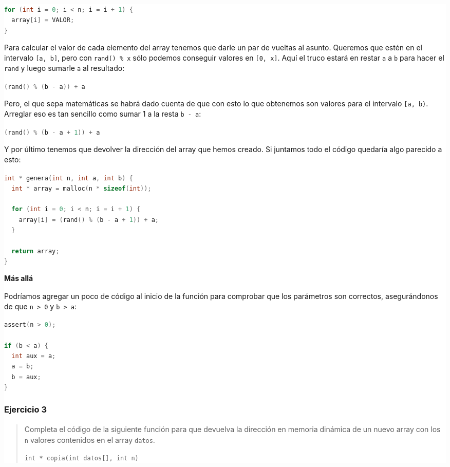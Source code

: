 ```c
for (int i = 0; i < n; i = i + 1) {
  array[i] = VALOR;
}
```

Para calcular el valor de cada elemento del array tenemos que darle un par de vueltas al asunto. Queremos que estén en el intervalo `[a, b]`, pero con `rand() % x` sólo podemos conseguir valores en `[0, x]`. Aquí el truco estará en restar `a` a `b` para hacer el `rand` y luego sumarle `a` al resultado:

```c
(rand() % (b - a)) + a
```

Pero, el que sepa matemáticas se habrá dado cuenta de que con esto lo que obtenemos son valores para el intervalo `[a, b)`. Arreglar eso es tan sencillo como sumar 1 a la resta `b - a`:

```c
(rand() % (b - a + 1)) + a
```

Y por último tenemos que devolver la dirección del array que hemos creado. Si juntamos todo el código quedaría algo parecido a esto:

```c
int * genera(int n, int a, int b) {
  int * array = malloc(n * sizeof(int));

  for (int i = 0; i < n; i = i + 1) {
    array[i] = (rand() % (b - a + 1)) + a;
  }

  return array;
}
```

**Más allá**

Podríamos agregar un poco de código al inicio de la función para comprobar que los parámetros son correctos, asegurándonos de que `n > 0` y `b > a`:

```c
assert(n > 0);

if (b < a) {
  int aux = a;
  a = b;
  b = aux;
}
```

### Ejercicio 3

> Completa el código de la siguiente función para que devuelva la dirección en memoria dinámica de un nuevo array con los `n` valores contenidos en el array `datos`.
>
> `int * copia(int datos[], int n)`
